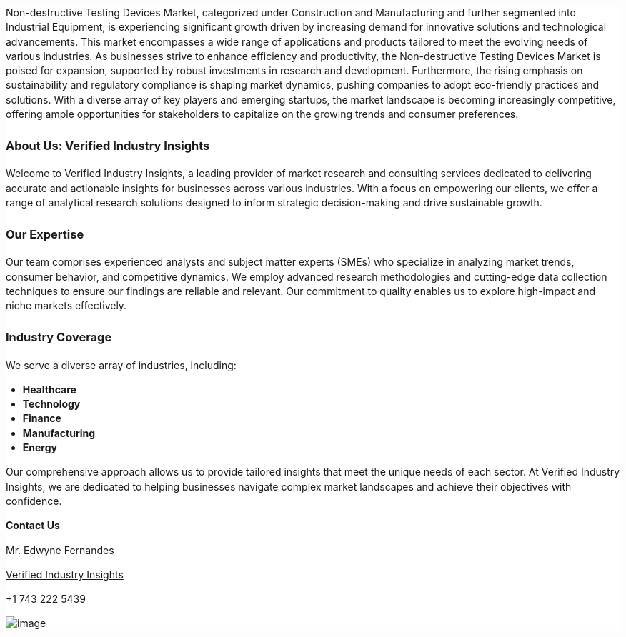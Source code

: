 Non-destructive Testing Devices Market, categorized under Construction and Manufacturing and further segmented into Industrial Equipment, is experiencing significant growth driven by increasing demand for innovative solutions and technological advancements. This market encompasses a wide range of applications and products tailored to meet the evolving needs of various industries. As businesses strive to enhance efficiency and productivity, the Non-destructive Testing Devices Market is poised for expansion, supported by robust investments in research and development. Furthermore, the rising emphasis on sustainability and regulatory compliance is shaping market dynamics, pushing companies to adopt eco-friendly practices and solutions. With a diverse array of key players and emerging startups, the market landscape is becoming increasingly competitive, offering ample opportunities for stakeholders to capitalize on the growing trends and consumer preferences.</p><h3>About Us: Verified Industry Insights</h3><p>Welcome to Verified Industry Insights, a leading provider of market research and consulting services dedicated to delivering accurate and actionable insights for businesses across various industries. With a focus on empowering our clients, we offer a range of analytical research solutions designed to inform strategic decision-making and drive sustainable growth.</p><h3>Our Expertise</h3><p>Our team comprises experienced analysts and subject matter experts (SMEs) who specialize in analyzing market trends, consumer behavior, and competitive dynamics. We employ advanced research methodologies and cutting-edge data collection techniques to ensure our findings are reliable and relevant. Our commitment to quality enables us to explore high-impact and niche markets effectively.</p><h3>Industry Coverage</h3><p>We serve a diverse array of industries, including:</p><ul><li><strong>Healthcare</strong></li><li><strong>Technology</strong></li><li><strong>Finance</strong></li><li><strong>Manufacturing</strong></li><li><strong>Energy</strong></li></ul><p>Our comprehensive approach allows us to provide tailored insights that meet the unique needs of each sector. At Verified Industry Insights, we are dedicated to helping businesses navigate complex market landscapes and achieve their objectives with confidence.</p><p><strong>Contact Us</strong></p><p>Mr. Edwyne Fernandes</p><p><a href="https://www.verifiedindustryinsights.com/">Verified Industry Insights</a></p><p>+1 743 222 5439</p>
![image](https://github.com/user-attachments/assets/ad39c6f1-60c1-4948-abce-4b20c347f604)
